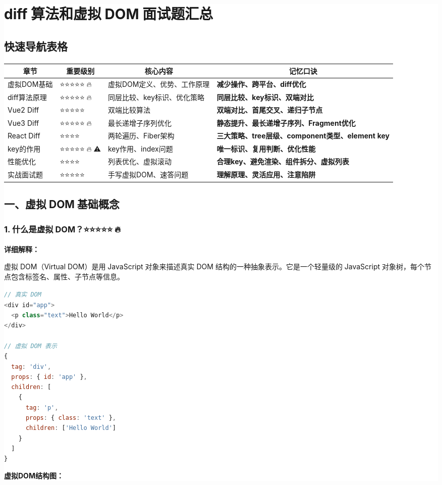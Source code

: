 # diff 算法和虚拟 DOM 面试题汇总

## 快速导航表格

| 章节 | 重要级别 | 核心内容 | 记忆口诀 |
|------|---------|---------|---------|
| 虚拟DOM基础 | ⭐⭐⭐⭐⭐ 🔥 | 虚拟DOM定义、优势、工作原理 | **减少操作、跨平台、diff优化** |
| diff算法原理 | ⭐⭐⭐⭐⭐ 🔥 | 同层比较、key标识、优化策略 | **同层比较、key标识、双端对比** |
| Vue2 Diff | ⭐⭐⭐⭐⭐ | 双端比较算法 | **双端对比、首尾交叉、递归子节点** |
| Vue3 Diff | ⭐⭐⭐⭐⭐ 🔥 | 最长递增子序列优化 | **静态提升、最长递增子序列、Fragment优化** |
| React Diff | ⭐⭐⭐⭐ | 两轮遍历、Fiber架构 | **三大策略、tree层级、component类型、element key** |
| key的作用 | ⭐⭐⭐⭐⭐ 🔥 ⚠️ | key作用、index问题 | **唯一标识、复用判断、优化性能** |
| 性能优化 | ⭐⭐⭐⭐ | 列表优化、虚拟滚动 | **合理key、避免渲染、组件拆分、虚拟列表** |
| 实战面试题 | ⭐⭐⭐⭐⭐ | 手写虚拟DOM、速答问题 | **理解原理、灵活应用、注意陷阱** |

## 一、虚拟 DOM 基础概念

### 1. 什么是虚拟 DOM？⭐⭐⭐⭐⭐ 🔥

**详细解释：**

虚拟 DOM（Virtual DOM）是用 JavaScript 对象来描述真实 DOM 结构的一种抽象表示。它是一个轻量级的 JavaScript 对象树，每个节点包含标签名、属性、子节点等信息。

```javascript
// 真实 DOM
<div id="app">
  <p class="text">Hello World</p>
</div>

// 虚拟 DOM 表示
{
  tag: 'div',
  props: { id: 'app' },
  children: [
    {
      tag: 'p',
      props: { class: 'text' },
      children: ['Hello World']
    }
  ]
}
```

**虚拟DOM结构图：**
